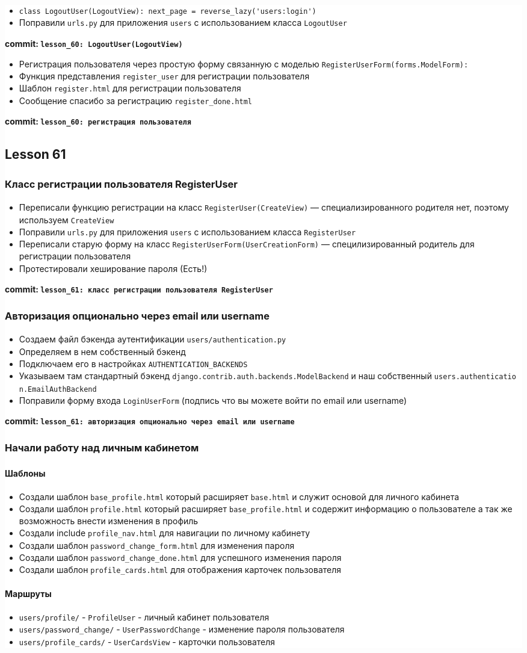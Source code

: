 - `class LogoutUser(LogoutView): next_page = reverse_lazy('users:login')`
- Поправили `urls.py` для приложения `users` c использованием класса `LogoutUser`

**commit: `lesson_60: LogoutUser(LogoutView)`**

- Регистрация пользователя через простую форму связанную с моделью `RegisterUserForm(forms.ModelForm):`
- Функция представления `register_user` для регистрации пользователя
- Шаблон `register.html` для регистрации пользователя
- Сообщение спасибо за регистрацию `register_done.html`

**commit: `lesson_60: регистрация пользователя`**


## Lesson 61

### Класс регистрации пользователя RegisterUser
- Переписали функцию регистрации на класс `RegisterUser(CreateView)` — специализированного родителя нет, поэтому используем `CreateView`
- Поправили `urls.py` для приложения `users` c использованием класса `RegisterUser`
- Переписали старую форму на класс `RegisterUserForm(UserCreationForm)` — специлизированный родитель для регистрации пользователя
- Протестировали хеширование пароля (Есть!)

**commit: `lesson_61: класс регистрации пользователя RegisterUser`**

### Авторизация опционально через email или username

- Создаем файл бэкенда аутентификации `users/authentication.py`
- Определяем в нем собственный бэкенд
- Подключаем его в настройках `AUTHENTICATION_BACKENDS`
- Указываем там стандартный бэкенд `django.contrib.auth.backends.ModelBackend` и наш собственный `users.authentication.EmailAuthBackend`
- Поправили форму входа `LoginUserForm` (подпись что вы можете войти по email или username)

**commit: `lesson_61: авторизация опционально через email или username`**

### Начали работу над личным кабинетом

#### Шаблоны
- Создали шаблон `base_profile.html` который расширяет `base.html` и служит основой для личного кабинета
- Создали шаблон `profile.html` который расширяет `base_profile.html` и содержит информацию о пользователе а так же возможность внести изменения в профиль
- Создали include `profile_nav.html` для навигации по личному кабинету
- Создали шаблон `password_change_form.html` для изменения пароля
- Создали шаблон `password_change_done.html` для успешного изменения пароля
- Создали шаблон `profile_cards.html` для отображения карточек пользователя

#### Маршруты
- `users/profile/` - `ProfileUser` - личный кабинет пользователя
- `users/password_change/` - `UserPasswordChange` - изменение пароля пользователя
- `users/profile_cards/` - `UserCardsView` - карточки пользователя
